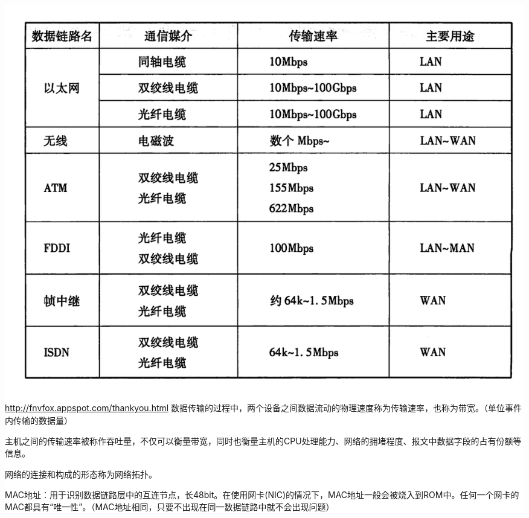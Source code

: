 ![不同数据链路的不同电缆.png](/img/web之困/TCP_IP/不同数据链路的不同电缆.png)


http://fnvfox.appspot.com/thankyou.html
数据传输的过程中，两个设备之间数据流动的物理速度称为传输速率，也称为带宽。（单位事件内传输的数据量）

主机之间的传输速率被称作吞吐量，不仅可以衡量带宽，同时也衡量主机的CPU处理能力、网络的拥堵程度、报文中数据字段的占有份额等信息。

网络的连接和构成的形态称为网络拓扑。

MAC地址：用于识别数据链路层中的互连节点，长48bit。在使用网卡(NIC)的情况下，MAC地址一般会被烧入到ROM中。任何一个网卡的MAC都具有“唯一性”。（MAC地址相同，只要不出现在同一数据链路中就不会出现问题）
